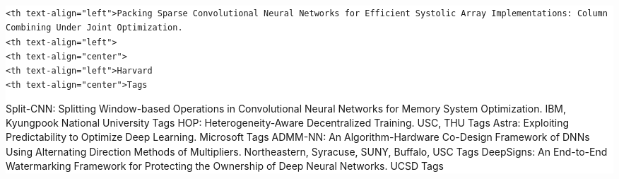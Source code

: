     <th text-align="left">Packing Sparse Convolutional Neural Networks for Efficient Systolic Array Implementations: Column Combining Under Joint Optimization.
    <th text-align="left">   
    <th text-align="center">     
    <th text-align="left">Harvard
    <th text-align="center">Tags
  </tr>
  <tr>
    <th text-align="center">  
    <th text-align="left">Split-CNN: Splitting Window-based Operations in Convolutional Neural Networks for Memory System Optimization.
    <th text-align="left">   
    <th text-align="center">     
    <th text-align="left">IBM, Kyungpook National University
    <th text-align="center">Tags
  </tr>
  <tr>
    <th text-align="center">  
    <th text-align="left">HOP: Heterogeneity-Aware Decentralized Training.
    <th text-align="left">   
    <th text-align="center">     
    <th text-align="left">USC, THU
    <th text-align="center">Tags
  </tr>
  <tr>
    <th text-align="center">  
    <th text-align="left">Astra: Exploiting Predictability to Optimize Deep Learning.
    <th text-align="left">   
    <th text-align="center">     
    <th text-align="left">Microsoft
    <th text-align="center">Tags
  </tr>
  <tr>
    <th text-align="center">  
    <th text-align="left">ADMM-NN: An Algorithm-Hardware Co-Design Framework of DNNs Using Alternating Direction Methods of Multipliers.
    <th text-align="left">   
    <th text-align="center">     
    <th text-align="left">Northeastern, Syracuse, SUNY, Buffalo, USC
    <th text-align="center">Tags
  </tr>
  <tr>
    <th text-align="center">  
    <th text-align="left">DeepSigns: An End-to-End Watermarking Framework for Protecting the Ownership of Deep Neural Networks.
    <th text-align="left">   
    <th text-align="center">     
    <th text-align="left">UCSD
    <th text-align="center">Tags
  </tr>
</table>
<br>
